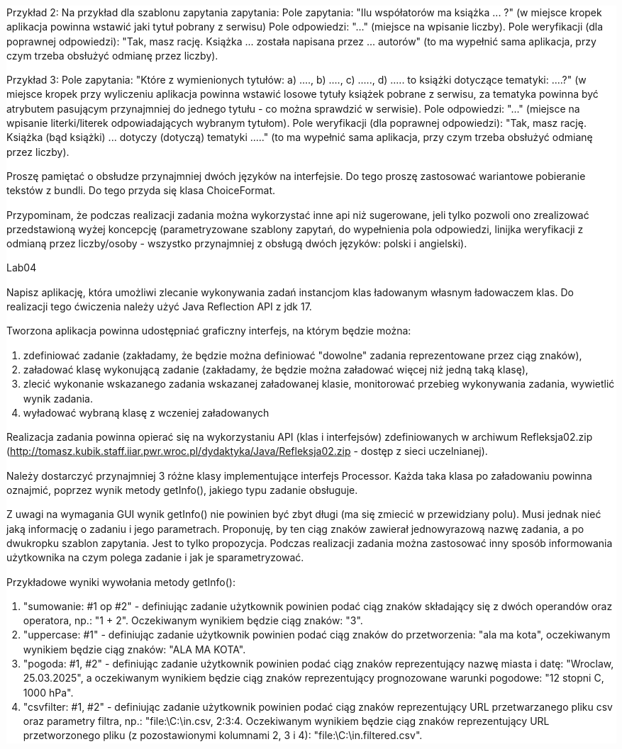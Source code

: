 Przykład 2:
Na przykład dla szablonu zapytania zapytania: 
 Pole zapytania: "Ilu współatorów ma książka ... ?" (w miejsce kropek aplikacja powinna wstawić jaki tytuł pobrany z serwisu)
 Pole odpowiedzi: "..."  (miejsce na wpisanie liczby).
 Pole weryfikacji (dla poprawnej odpowiedzi): "Tak, masz rację. Książka ... została napisana przez ... autorów" (to ma wypełnić sama aplikacja, przy czym trzeba obsłużyć odmianę przez liczby). 
 
Przykład 3:
 Pole zapytania: "Które z wymienionych tytułów: a) ...., b) ...., c) ....., d) ..... to książki dotyczące tematyki: ....?" (w miejsce kropek przy wyliczeniu aplikacja powinna wstawić losowe tytuły książek pobrane z serwisu, za tematyka powinna być atrybutem pasującym przynajmniej do jednego tytułu - co można sprawdzić w serwisie).
 Pole odpowiedzi: "..."  (miejsce na wpisanie literki/literek odpowiadających wybranym tytułom).
 Pole weryfikacji (dla poprawnej odpowiedzi): "Tak, masz rację. Książka (bąd książki) ... dotyczy (dotyczą) tematyki ....." (to ma wypełnić sama aplikacja, przy czym trzeba obsłużyć odmianę przez liczby). 

Proszę pamiętać o obsłudze przynajmniej dwóch języków na interfejsie. Do tego proszę zastosować wariantowe pobieranie tekstów z bundli. Do tego przyda się klasa ChoiceFormat. 

Przypominam, że podczas realizacji zadania można wykorzystać inne api niż sugerowane, jeli tylko pozwoli ono zrealizować przedstawioną wyżej koncepcję (parametryzowane szablony zapytań, do wypełnienia pola odpowiedzi, linijka weryfikacji z odmianą przez liczby/osoby - wszystko przynajmniej z obsługą dwóch języków: polski i angielski).


Lab04

Napisz aplikację, która umożliwi zlecanie wykonywania zadań instancjom klas ładowanym własnym ładowaczem klas. Do realizacji tego ćwiczenia należy użyć Java Reflection API z jdk 17.

Tworzona aplikacja powinna udostępniać graficzny interfejs, na którym będzie można:
1. zdefiniować zadanie (zakładamy, że będzie można definiować "dowolne" zadania reprezentowane przez ciąg znaków),
2. załadować klasę wykonującą zadanie (zakładamy, że będzie można załadować więcej niż jedną taką klasę),
3. zlecić wykonanie wskazanego zadania wskazanej załadowanej klasie, monitorować przebieg wykonywania zadania, wywietlić wynik zadania.
4. wyładować wybraną klasę z wczeniej załadowanych

Realizacja zadania powinna opierać się na wykorzystaniu API (klas i interfejsów) zdefiniowanych w archiwum Refleksja02.zip (http://tomasz.kubik.staff.iiar.pwr.wroc.pl/dydaktyka/Java/Refleksja02.zip - dostęp z sieci uczelnianej).

Należy dostarczyć przynajmniej 3 różne klasy implementujące interfejs Processor. Każda taka klasa po załadowaniu powinna oznajmić, poprzez wynik metody getInfo(), jakiego typu zadanie obsługuje. 

Z uwagi na wymagania GUI wynik getInfo() nie powinien być zbyt długi (ma się zmiecić w przewidziany polu). Musi jednak nieć jaką informację o zadaniu i jego parametrach. Proponuję, by ten ciąg znaków zawierał jednowyrazową nazwę zadania, a po dwukropku szablon zapytania. Jest to tylko propozycja. Podczas realizacji zadania można zastosować inny sposób informowania użytkownika na czym polega zadanie i jak je sparametryzować.
  
Przykładowe wyniki wywołania metody getInfo():	
1. "sumowanie: #1 op #2" - definiując zadanie użytkownik powinien podać ciąg znaków składający się z dwóch operandów oraz operatora, np.: "1 + 2". Oczekiwanym wynikiem będzie ciąg znaków: "3".
2. "uppercase: #1" - definiując zadanie użytkownik powinien podać ciąg znaków do przetworzenia: "ala ma kota", oczekiwanym wynikiem będzie ciąg znaków: "ALA MA KOTA".
3. "pogoda: #1, #2" - definiując zadanie użytkownik powinien podać ciąg znaków reprezentujący nazwę miasta i datę: "Wroclaw, 25.03.2025", a oczekiwanym wynikiem będzie ciąg znaków reprezentujący prognozowane warunki pogodowe: "12 stopni C, 1000 hPa".
4. "csvfilter: #1, #2" - definiując zadanie użytkownik powinien podać ciąg znaków reprezentujący URL  przetwarzanego pliku csv oraz parametry filtra, np.: "file:\\C:\in.csv, 2:3:4. Oczekiwanym wynikiem będzie ciąg znaków reprezentujący URL przetworzonego pliku (z pozostawionymi kolumnami 2, 3 i 4): "file:\\C:\in.filtered.csv".
